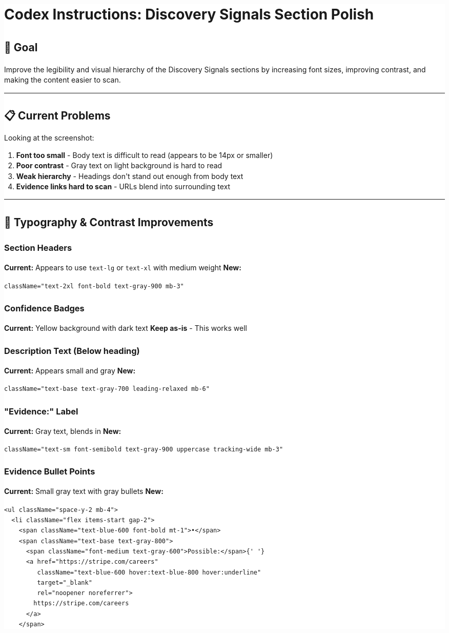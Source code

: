 # Codex Instructions: Discovery Signals Section Polish

## 🎯 Goal
Improve the legibility and visual hierarchy of the Discovery Signals sections by increasing font sizes, improving contrast, and making the content easier to scan.

---

## 📋 Current Problems

Looking at the screenshot:
1. **Font too small** - Body text is difficult to read (appears to be 14px or smaller)
2. **Poor contrast** - Gray text on light background is hard to read
3. **Weak hierarchy** - Headings don't stand out enough from body text
4. **Evidence links hard to scan** - URLs blend into surrounding text

---

## 🎨 Typography & Contrast Improvements

### Section Headers
**Current:** Appears to use `text-lg` or `text-xl` with medium weight
**New:**
```tsx
className="text-2xl font-bold text-gray-900 mb-3"
```

### Confidence Badges
**Current:** Yellow background with dark text
**Keep as-is** - This works well

### Description Text (Below heading)
**Current:** Appears small and gray
**New:**
```tsx
className="text-base text-gray-700 leading-relaxed mb-6"
```

### "Evidence:" Label
**Current:** Gray text, blends in
**New:**
```tsx
className="text-sm font-semibold text-gray-900 uppercase tracking-wide mb-3"
```

### Evidence Bullet Points
**Current:** Small gray text with gray bullets
**New:**
```tsx
<ul className="space-y-2 mb-4">
  <li className="flex items-start gap-2">
    <span className="text-blue-600 font-bold mt-1">•</span>
    <span className="text-base text-gray-800">
      <span className="font-medium text-gray-600">Possible:</span>{' '}
      <a href="https://stripe.com/careers"
         className="text-blue-600 hover:text-blue-800 hover:underline"
         target="_blank"
         rel="noopener noreferrer">
        https://stripe.com/careers
      </a>
    </span>
```